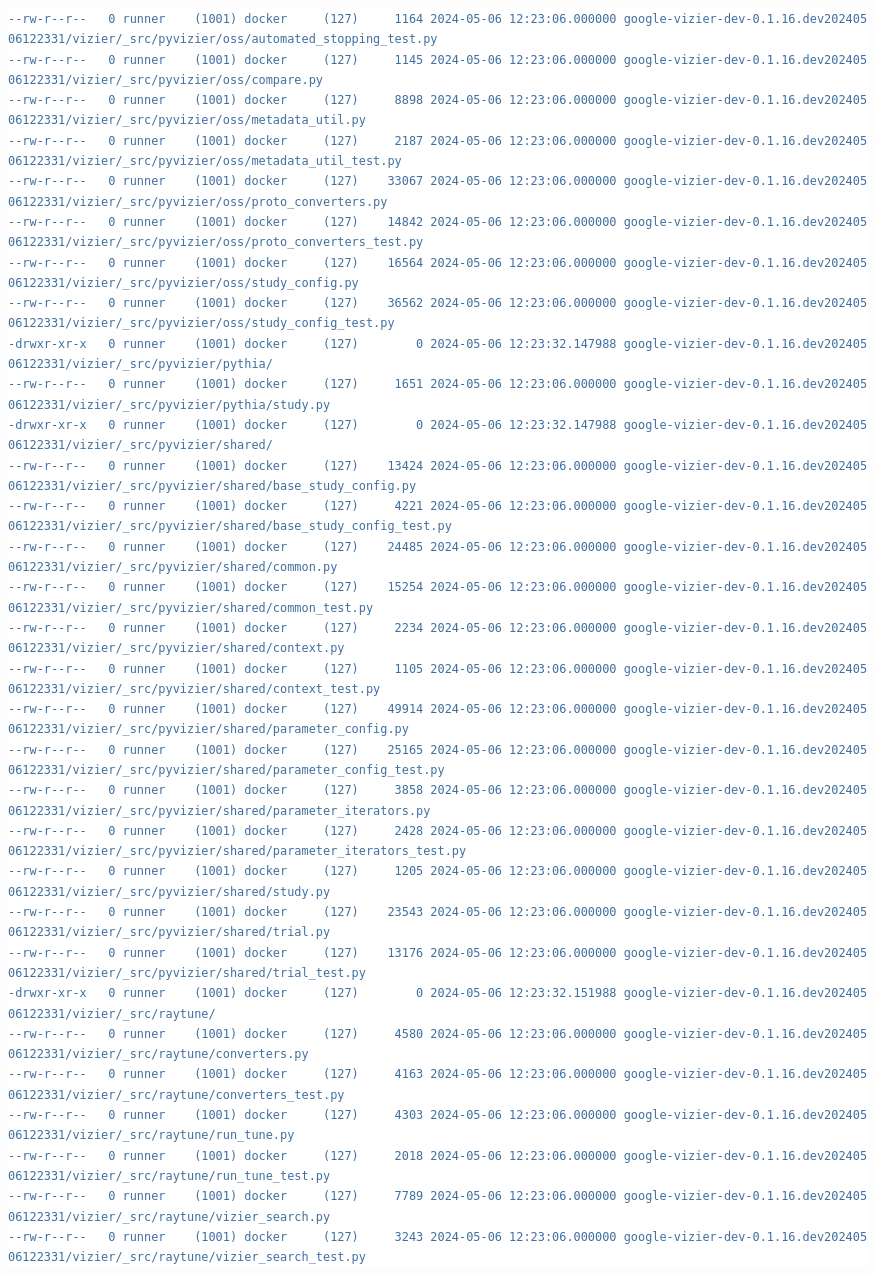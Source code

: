 ```diff
--rw-r--r--   0 runner    (1001) docker     (127)     1164 2024-05-06 12:23:06.000000 google-vizier-dev-0.1.16.dev20240506122331/vizier/_src/pyvizier/oss/automated_stopping_test.py
--rw-r--r--   0 runner    (1001) docker     (127)     1145 2024-05-06 12:23:06.000000 google-vizier-dev-0.1.16.dev20240506122331/vizier/_src/pyvizier/oss/compare.py
--rw-r--r--   0 runner    (1001) docker     (127)     8898 2024-05-06 12:23:06.000000 google-vizier-dev-0.1.16.dev20240506122331/vizier/_src/pyvizier/oss/metadata_util.py
--rw-r--r--   0 runner    (1001) docker     (127)     2187 2024-05-06 12:23:06.000000 google-vizier-dev-0.1.16.dev20240506122331/vizier/_src/pyvizier/oss/metadata_util_test.py
--rw-r--r--   0 runner    (1001) docker     (127)    33067 2024-05-06 12:23:06.000000 google-vizier-dev-0.1.16.dev20240506122331/vizier/_src/pyvizier/oss/proto_converters.py
--rw-r--r--   0 runner    (1001) docker     (127)    14842 2024-05-06 12:23:06.000000 google-vizier-dev-0.1.16.dev20240506122331/vizier/_src/pyvizier/oss/proto_converters_test.py
--rw-r--r--   0 runner    (1001) docker     (127)    16564 2024-05-06 12:23:06.000000 google-vizier-dev-0.1.16.dev20240506122331/vizier/_src/pyvizier/oss/study_config.py
--rw-r--r--   0 runner    (1001) docker     (127)    36562 2024-05-06 12:23:06.000000 google-vizier-dev-0.1.16.dev20240506122331/vizier/_src/pyvizier/oss/study_config_test.py
-drwxr-xr-x   0 runner    (1001) docker     (127)        0 2024-05-06 12:23:32.147988 google-vizier-dev-0.1.16.dev20240506122331/vizier/_src/pyvizier/pythia/
--rw-r--r--   0 runner    (1001) docker     (127)     1651 2024-05-06 12:23:06.000000 google-vizier-dev-0.1.16.dev20240506122331/vizier/_src/pyvizier/pythia/study.py
-drwxr-xr-x   0 runner    (1001) docker     (127)        0 2024-05-06 12:23:32.147988 google-vizier-dev-0.1.16.dev20240506122331/vizier/_src/pyvizier/shared/
--rw-r--r--   0 runner    (1001) docker     (127)    13424 2024-05-06 12:23:06.000000 google-vizier-dev-0.1.16.dev20240506122331/vizier/_src/pyvizier/shared/base_study_config.py
--rw-r--r--   0 runner    (1001) docker     (127)     4221 2024-05-06 12:23:06.000000 google-vizier-dev-0.1.16.dev20240506122331/vizier/_src/pyvizier/shared/base_study_config_test.py
--rw-r--r--   0 runner    (1001) docker     (127)    24485 2024-05-06 12:23:06.000000 google-vizier-dev-0.1.16.dev20240506122331/vizier/_src/pyvizier/shared/common.py
--rw-r--r--   0 runner    (1001) docker     (127)    15254 2024-05-06 12:23:06.000000 google-vizier-dev-0.1.16.dev20240506122331/vizier/_src/pyvizier/shared/common_test.py
--rw-r--r--   0 runner    (1001) docker     (127)     2234 2024-05-06 12:23:06.000000 google-vizier-dev-0.1.16.dev20240506122331/vizier/_src/pyvizier/shared/context.py
--rw-r--r--   0 runner    (1001) docker     (127)     1105 2024-05-06 12:23:06.000000 google-vizier-dev-0.1.16.dev20240506122331/vizier/_src/pyvizier/shared/context_test.py
--rw-r--r--   0 runner    (1001) docker     (127)    49914 2024-05-06 12:23:06.000000 google-vizier-dev-0.1.16.dev20240506122331/vizier/_src/pyvizier/shared/parameter_config.py
--rw-r--r--   0 runner    (1001) docker     (127)    25165 2024-05-06 12:23:06.000000 google-vizier-dev-0.1.16.dev20240506122331/vizier/_src/pyvizier/shared/parameter_config_test.py
--rw-r--r--   0 runner    (1001) docker     (127)     3858 2024-05-06 12:23:06.000000 google-vizier-dev-0.1.16.dev20240506122331/vizier/_src/pyvizier/shared/parameter_iterators.py
--rw-r--r--   0 runner    (1001) docker     (127)     2428 2024-05-06 12:23:06.000000 google-vizier-dev-0.1.16.dev20240506122331/vizier/_src/pyvizier/shared/parameter_iterators_test.py
--rw-r--r--   0 runner    (1001) docker     (127)     1205 2024-05-06 12:23:06.000000 google-vizier-dev-0.1.16.dev20240506122331/vizier/_src/pyvizier/shared/study.py
--rw-r--r--   0 runner    (1001) docker     (127)    23543 2024-05-06 12:23:06.000000 google-vizier-dev-0.1.16.dev20240506122331/vizier/_src/pyvizier/shared/trial.py
--rw-r--r--   0 runner    (1001) docker     (127)    13176 2024-05-06 12:23:06.000000 google-vizier-dev-0.1.16.dev20240506122331/vizier/_src/pyvizier/shared/trial_test.py
-drwxr-xr-x   0 runner    (1001) docker     (127)        0 2024-05-06 12:23:32.151988 google-vizier-dev-0.1.16.dev20240506122331/vizier/_src/raytune/
--rw-r--r--   0 runner    (1001) docker     (127)     4580 2024-05-06 12:23:06.000000 google-vizier-dev-0.1.16.dev20240506122331/vizier/_src/raytune/converters.py
--rw-r--r--   0 runner    (1001) docker     (127)     4163 2024-05-06 12:23:06.000000 google-vizier-dev-0.1.16.dev20240506122331/vizier/_src/raytune/converters_test.py
--rw-r--r--   0 runner    (1001) docker     (127)     4303 2024-05-06 12:23:06.000000 google-vizier-dev-0.1.16.dev20240506122331/vizier/_src/raytune/run_tune.py
--rw-r--r--   0 runner    (1001) docker     (127)     2018 2024-05-06 12:23:06.000000 google-vizier-dev-0.1.16.dev20240506122331/vizier/_src/raytune/run_tune_test.py
--rw-r--r--   0 runner    (1001) docker     (127)     7789 2024-05-06 12:23:06.000000 google-vizier-dev-0.1.16.dev20240506122331/vizier/_src/raytune/vizier_search.py
--rw-r--r--   0 runner    (1001) docker     (127)     3243 2024-05-06 12:23:06.000000 google-vizier-dev-0.1.16.dev20240506122331/vizier/_src/raytune/vizier_search_test.py
```